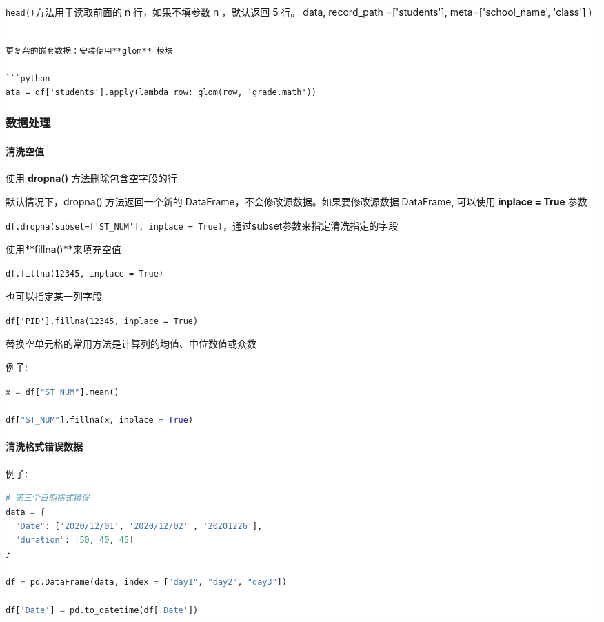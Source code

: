 ```head()```方法用于读取前面的 n 行，如果不填参数 n ，默认返回 5 行。
    data,
    record_path =['students'],
    meta=['school_name', 'class']
)
```

更复杂的嵌套数据：安装使用**glom** 模块

```python
ata = df['students'].apply(lambda row: glom(row, 'grade.math'))
```



### 数据处理

#### 清洗空值

使用 **dropna()** 方法删除包含空字段的行

默认情况下，dropna() 方法返回一个新的 DataFrame，不会修改源数据。如果要修改源数据 DataFrame, 可以使用 **inplace = True** 参数

```df.dropna(subset=['ST_NUM'], inplace = True)```，通过subset参数来指定清洗指定的字段

使用**fillna()**来填充空值

```df.fillna(12345, inplace = True)```

也可以指定某一列字段

```df['PID'].fillna(12345, inplace = True)```

替换空单元格的常用方法是计算列的均值、中位数值或众数

例子:

```python
x = df["ST_NUM"].mean()

df["ST_NUM"].fillna(x, inplace = True)
```



#### 清洗格式错误数据

例子:

```python
# 第三个日期格式错误
data = {
  "Date": ['2020/12/01', '2020/12/02' , '20201226'],
  "duration": [50, 40, 45]
}

df = pd.DataFrame(data, index = ["day1", "day2", "day3"])

df['Date'] = pd.to_datetime(df['Date'])
```
